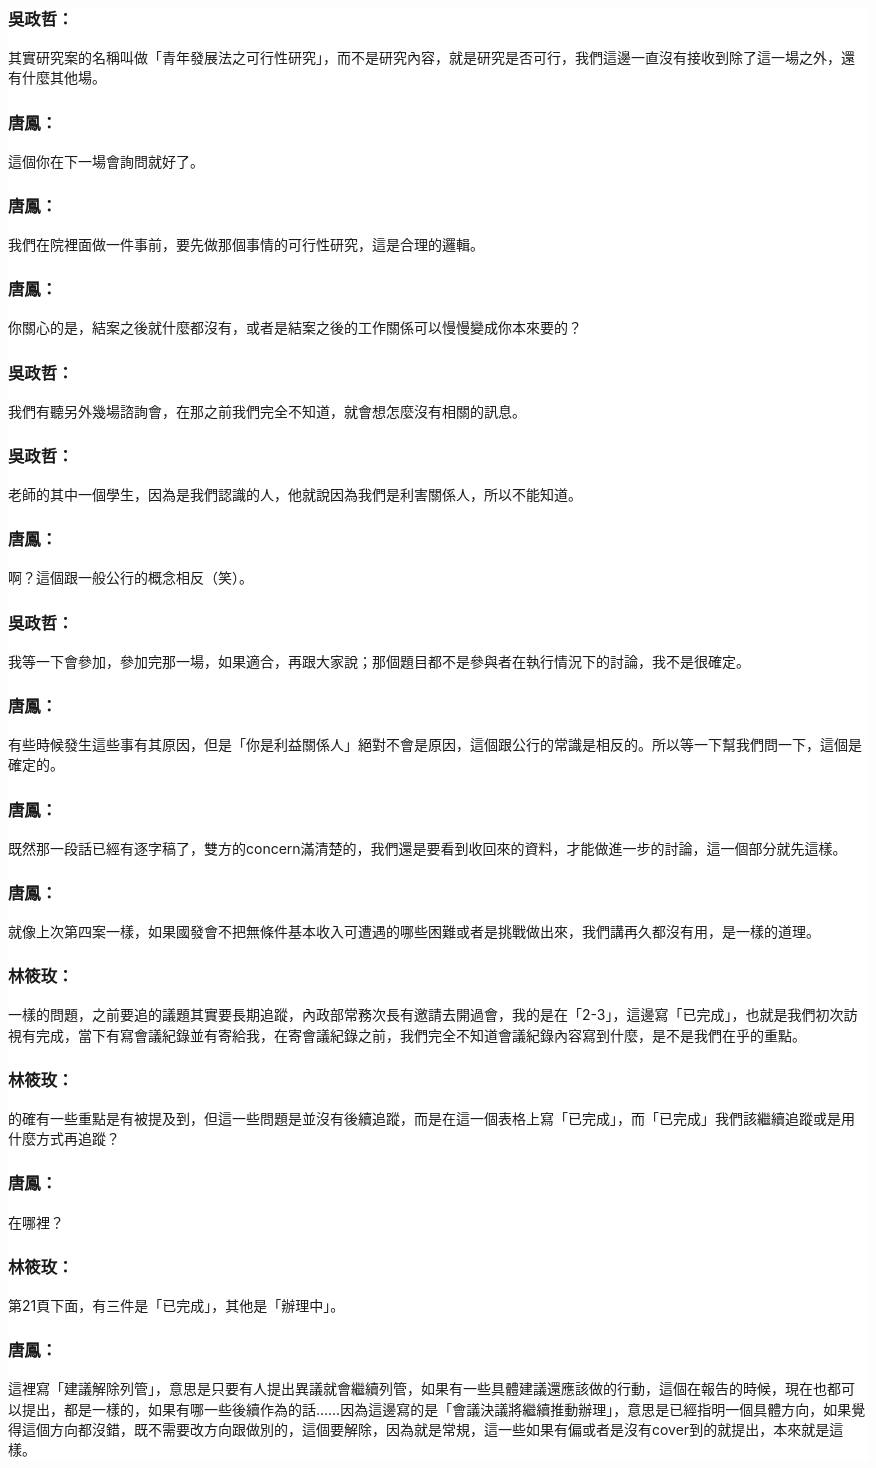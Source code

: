 ### 吳政哲：
其實研究案的名稱叫做「青年發展法之可行性研究」，而不是研究內容，就是研究是否可行，我們這邊一直沒有接收到除了這一場之外，還有什麼其他場。

### 唐鳳：
這個你在下一場會詢問就好了。

### 唐鳳：
我們在院裡面做一件事前，要先做那個事情的可行性研究，這是合理的邏輯。

### 唐鳳：
你關心的是，結案之後就什麼都沒有，或者是結案之後的工作關係可以慢慢變成你本來要的？

### 吳政哲：
我們有聽另外幾場諮詢會，在那之前我們完全不知道，就會想怎麼沒有相關的訊息。

### 吳政哲：
老師的其中一個學生，因為是我們認識的人，他就說因為我們是利害關係人，所以不能知道。

### 唐鳳：
啊？這個跟一般公行的概念相反（笑）。

### 吳政哲：
我等一下會參加，參加完那一場，如果適合，再跟大家說；那個題目都不是參與者在執行情況下的討論，我不是很確定。

### 唐鳳：
有些時候發生這些事有其原因，但是「你是利益關係人」絕對不會是原因，這個跟公行的常識是相反的。所以等一下幫我們問一下，這個是確定的。

### 唐鳳：
既然那一段話已經有逐字稿了，雙方的concern滿清楚的，我們還是要看到收回來的資料，才能做進一步的討論，這一個部分就先這樣。

### 唐鳳：
就像上次第四案一樣，如果國發會不把無條件基本收入可遭遇的哪些困難或者是挑戰做出來，我們講再久都沒有用，是一樣的道理。

### 林筱玫：
一樣的問題，之前要追的議題其實要長期追蹤，內政部常務次長有邀請去開過會，我的是在「2-3」，這邊寫「已完成」，也就是我們初次訪視有完成，當下有寫會議紀錄並有寄給我，在寄會議紀錄之前，我們完全不知道會議紀錄內容寫到什麼，是不是我們在乎的重點。

### 林筱玫：
的確有一些重點是有被提及到，但這一些問題是並沒有後續追蹤，而是在這一個表格上寫「已完成」，而「已完成」我們該繼續追蹤或是用什麼方式再追蹤？

### 唐鳳：
在哪裡？

### 林筱玫：
第21頁下面，有三件是「已完成」，其他是「辦理中」。

### 唐鳳：
這裡寫「建議解除列管」，意思是只要有人提出異議就會繼續列管，如果有一些具體建議還應該做的行動，這個在報告的時候，現在也都可以提出，都是一樣的，如果有哪一些後續作為的話……因為這邊寫的是「會議決議將繼續推動辦理」，意思是已經指明一個具體方向，如果覺得這個方向都沒錯，既不需要改方向跟做別的，這個要解除，因為就是常規，這一些如果有偏或者是沒有cover到的就提出，本來就是這樣。
